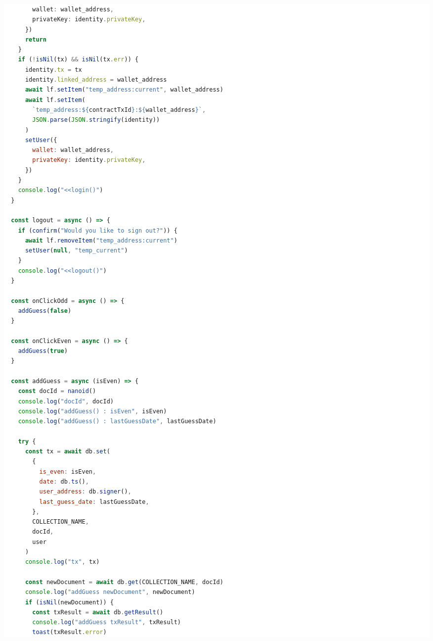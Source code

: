 ```js  title="/pages/index.js"
        wallet: wallet_address,
        privateKey: identity.privateKey,
      })
      return
    }
    if (!isNil(tx) && isNil(tx.err)) {
      identity.tx = tx
      identity.linked_address = wallet_address
      await lf.setItem("temp_address:current", wallet_address)
      await lf.setItem(
        `temp_address:${contractTxId}:${wallet_address}`,
        JSON.parse(JSON.stringify(identity))
      )
      setUser({
        wallet: wallet_address,
        privateKey: identity.privateKey,
      })
    }
    console.log("<<login()")
  }

  const logout = async () => {
    if (confirm("Would you like to sign out?")) {
      await lf.removeItem("temp_address:current")
      setUser(null, "temp_current")
    }
    console.log("<<logout()")
  }

  const onClickOdd = async () => {
    addGuess(false)
  }

  const onClickEven = async () => {
    addGuess(true)
  }

  const addGuess = async (isEven) => {
    const docId = nanoid()
    console.log("docId", docId)
    console.log("addGuess() : isEven", isEven)
    console.log("addGuess() : lastGuessDate", lastGuessDate)

    try {
      const tx = await db.set(
        {
          is_even: isEven,
          date: db.ts(),
          user_address: db.signer(),
          last_guess_date: lastGuessDate,
        },
        COLLECTION_NAME,
        docId,
        user
      )
      console.log("tx", tx)

      const newDocument = await db.get(COLLECTION_NAME, docId)
      console.log("addGuess newDocument", newDocument)
      if (isNil(newDocument)) {
        const txResult = await db.getResult()
        console.log("addGuess txResult", txResult)
        toast(txResult.error)
```
